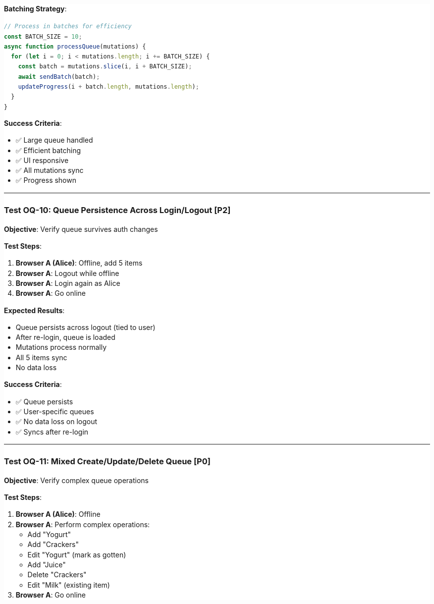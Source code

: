 **Batching Strategy**:
```javascript
// Process in batches for efficiency
const BATCH_SIZE = 10;
async function processQueue(mutations) {
  for (let i = 0; i < mutations.length; i += BATCH_SIZE) {
    const batch = mutations.slice(i, i + BATCH_SIZE);
    await sendBatch(batch);
    updateProgress(i + batch.length, mutations.length);
  }
}
```

**Success Criteria**:
- ✅ Large queue handled
- ✅ Efficient batching
- ✅ UI responsive
- ✅ All mutations sync
- ✅ Progress shown

---

### Test OQ-10: Queue Persistence Across Login/Logout [P2]

**Objective**: Verify queue survives auth changes

**Test Steps**:
1. **Browser A (Alice)**: Offline, add 5 items
2. **Browser A**: Logout while offline
3. **Browser A**: Login again as Alice
4. **Browser A**: Go online

**Expected Results**:
- Queue persists across logout (tied to user)
- After re-login, queue is loaded
- Mutations process normally
- All 5 items sync
- No data loss

**Success Criteria**:
- ✅ Queue persists
- ✅ User-specific queues
- ✅ No data loss on logout
- ✅ Syncs after re-login

---

### Test OQ-11: Mixed Create/Update/Delete Queue [P0]

**Objective**: Verify complex queue operations

**Test Steps**:
1. **Browser A (Alice)**: Offline
2. **Browser A**: Perform complex operations:
   - Add "Yogurt"
   - Add "Crackers"
   - Edit "Yogurt" (mark as gotten)
   - Add "Juice"
   - Delete "Crackers"
   - Edit "Milk" (existing item)
3. **Browser A**: Go online
